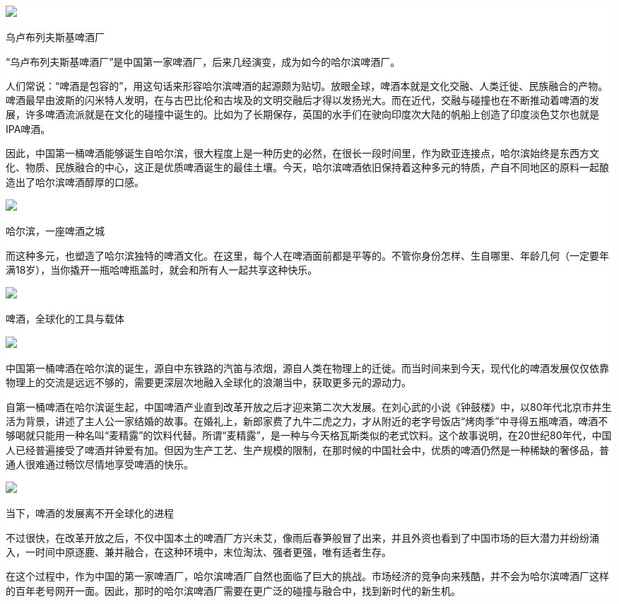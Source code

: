 
![](https://mmbiz.qpic.cn/mmbiz_png/c2Sib3Mp7pOM4mY0kIGkrWMdacITbHaEZwEmuyOYXL5VZP03iaGDkgiarna8qNgaNJMOobRmmjHRMDtU0cibWNgWgA/640?wx_fmt=png&from;=appmsg)

乌卢布列夫斯基啤酒厂

  

“乌卢布列夫斯基啤酒厂”是中国第一家啤酒厂，后来几经演变，成为如今的哈尔滨啤酒厂。

  

人们常说：“啤酒是包容的”，用这句话来形容哈尔滨啤酒的起源颇为贴切。放眼全球，啤酒本就是文化交融、人类迁徙、民族融合的产物。啤酒最早由波斯的闪米特人发明，在与古巴比伦和古埃及的文明交融后才得以发扬光大。而在近代，交融与碰撞也在不断推动着啤酒的发展，许多啤酒流派就是在文化的碰撞中诞生的。比如为了长期保存，英国的水手们在驶向印度次大陆的帆船上创造了印度淡色艾尔也就是IPA啤酒。

  

因此，中国第一桶啤酒能够诞生自哈尔滨，很大程度上是一种历史的必然，在很长一段时间里，作为欧亚连接点，哈尔滨始终是东西方文化、物质、民族融合的中心，这正是优质啤酒诞生的最佳土壤。今天，哈尔滨啤酒依旧保持着这种多元的特质，产自不同地区的原料一起酿造出了哈尔滨啤酒醇厚的口感。

  

![](https://mmbiz.qpic.cn/mmbiz_jpg/c2Sib3Mp7pOM4mY0kIGkrWMdacITbHaEZibHRmHMmLkkp1GniaYxXto2RAksqHHI4NQcnVjltfKq5iadj1MAA9HVCg/640?wx_fmt=jpeg&from;=appmsg)

哈尔滨，一座啤酒之城

  

而这种多元，也塑造了哈尔滨独特的啤酒文化。在这里，每个人在啤酒面前都是平等的。不管你身份怎样、生自哪里、年龄几何（一定要年满18岁），当你撬开一瓶哈啤瓶盖时，就会和所有人一起共享这种快乐。

  

  

![](https://mmbiz.qpic.cn/mmbiz_jpg/c2Sib3Mp7pOM4mY0kIGkrWMdacITbHaEZx9mpU9A1I5iajWQTCshia2bYGGRTgxgs1Qgiatk2EkL7pgRNU0SVhf5PQ/640?wx_fmt=jpeg&from;=appmsg)

  

啤酒，全球化的工具与载体

![](https://mmbiz.qpic.cn/mmbiz_png/c2Sib3Mp7pOM4mY0kIGkrWMdacITbHaEZFN8219JnLhWDvaYruyqU3wcR1gibptyLxSttqsOYDQBI4tjibO3Polrg/640?wx_fmt=png&from;=appmsg)

  

中国第一桶啤酒在哈尔滨的诞生，源自中东铁路的汽笛与浓烟，源自人类在物理上的迁徙。而当时间来到今天，现代化的啤酒发展仅仅依靠物理上的交流是远远不够的，需要更深层次地融入全球化的浪潮当中，获取更多元的源动力。

  

自第一桶啤酒在哈尔滨诞生起，中国啤酒产业直到改革开放之后才迎来第二次大发展。在刘心武的小说《钟鼓楼》中，以80年代北京市井生活为背景，讲述了主人公一家结婚的故事。在婚礼上，新郎家费了九牛二虎之力，才从附近的老字号饭店“烤肉季”中寻得五瓶啤酒，啤酒不够喝就只能用一种名叫“麦精露”的饮料代替。所谓“麦精露”，是一种与今天格瓦斯类似的老式饮料。这个故事说明，在20世纪80年代，中国人已经普遍接受了啤酒并钟爱有加。但因为生产工艺、生产规模的限制，在那时候的中国社会中，优质的啤酒仍然是一种稀缺的奢侈品，普通人很难通过畅饮尽情地享受啤酒的快乐。

  

![](https://mmbiz.qpic.cn/mmbiz_jpg/c2Sib3Mp7pOM4mY0kIGkrWMdacITbHaEZK8ZJiaxIfgGSlK4t24tMRRicVYC14XjCWH3K7u8A4kcd0GJY4tpBbgmw/640?wx_fmt=jpeg&from;=appmsg)

当下，啤酒的发展离不开全球化的进程

  

不过很快，在改革开放之后，不仅中国本土的啤酒厂方兴未艾，像雨后春笋般冒了出来，并且外资也看到了中国市场的巨大潜力并纷纷涌入，一时间中原逐鹿、兼并融合，在这种环境中，末位淘汰、强者更强，唯有适者生存。  

  

在这个过程中，作为中国的第一家啤酒厂，哈尔滨啤酒厂自然也面临了巨大的挑战。市场经济的竞争向来残酷，并不会为哈尔滨啤酒厂这样的百年老号网开一面。因此，那时的哈尔滨啤酒厂需要在更广泛的碰撞与融合中，找到新时代的新生机。

  